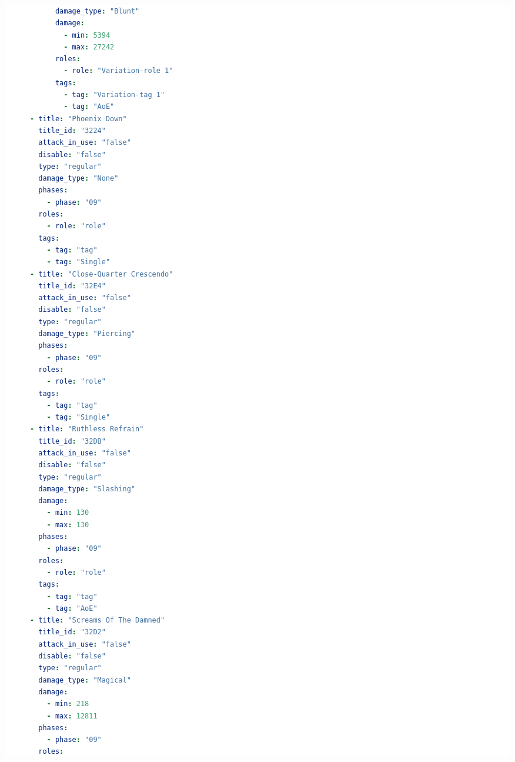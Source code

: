 ```yaml
            damage_type: "Blunt"
            damage:
              - min: 5394
              - max: 27242
            roles:
              - role: "Variation-role 1"
            tags:
              - tag: "Variation-tag 1"
              - tag: "AoE"
      - title: "Phoenix Down"
        title_id: "3224"
        attack_in_use: "false"
        disable: "false"
        type: "regular"
        damage_type: "None"
        phases:
          - phase: "09"
        roles:
          - role: "role"
        tags:
          - tag: "tag"
          - tag: "Single"
      - title: "Close-Quarter Crescendo"
        title_id: "32E4"
        attack_in_use: "false"
        disable: "false"
        type: "regular"
        damage_type: "Piercing"
        phases:
          - phase: "09"
        roles:
          - role: "role"
        tags:
          - tag: "tag"
          - tag: "Single"
      - title: "Ruthless Refrain"
        title_id: "32DB"
        attack_in_use: "false"
        disable: "false"
        type: "regular"
        damage_type: "Slashing"
        damage:
          - min: 130
          - max: 130
        phases:
          - phase: "09"
        roles:
          - role: "role"
        tags:
          - tag: "tag"
          - tag: "AoE"
      - title: "Screams Of The Damned"
        title_id: "32D2"
        attack_in_use: "false"
        disable: "false"
        type: "regular"
        damage_type: "Magical"
        damage:
          - min: 218
          - max: 12811
        phases:
          - phase: "09"
        roles:
```